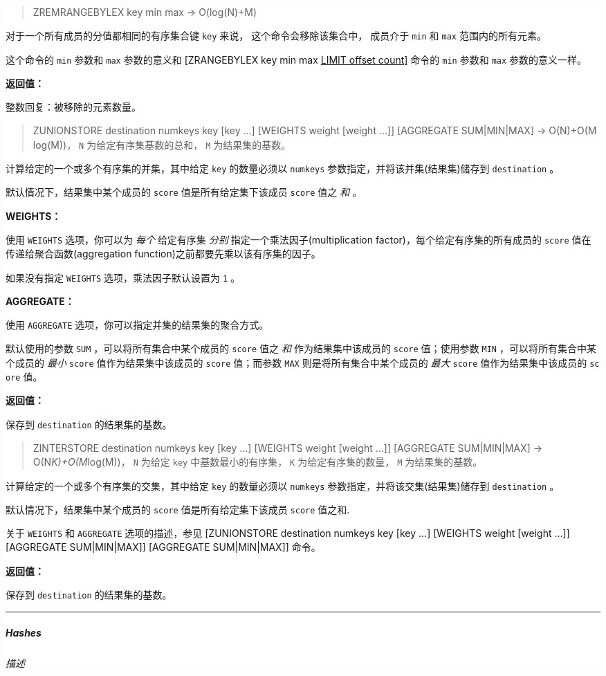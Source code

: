 

> ZREMRANGEBYLEX key min max	->	O(log(N)+M)

对于一个所有成员的分值都相同的有序集合键 `key` 来说， 这个命令会移除该集合中， 成员介于 `min` 和 `max` 范围内的所有元素。

这个命令的 `min` 参数和 `max` 参数的意义和 [ZRANGEBYLEX key min max [LIMIT offset count\]](http://redisdoc.com/sorted_set/zrangebylex.html#zrangebylex) 命令的 `min` 参数和 `max` 参数的意义一样。

**返回值：**

整数回复：被移除的元素数量。



> ZUNIONSTORE destination numkeys key [key …] [WEIGHTS weight [weight …]] [AGGREGATE SUM|MIN|MAX]	->	O(N)+O(M log(M))， `N` 为给定有序集基数的总和， `M` 为结果集的基数。
>

计算给定的一个或多个有序集的并集，其中给定 `key` 的数量必须以 `numkeys` 参数指定，并将该并集(结果集)储存到 `destination` 。

默认情况下，结果集中某个成员的 `score` 值是所有给定集下该成员 `score` 值之 *和* 。

**WEIGHTS：**

使用 `WEIGHTS` 选项，你可以为 *每个* 给定有序集 *分别* 指定一个乘法因子(multiplication factor)，每个给定有序集的所有成员的 `score` 值在传递给聚合函数(aggregation function)之前都要先乘以该有序集的因子。

如果没有指定 `WEIGHTS` 选项，乘法因子默认设置为 `1` 。

**AGGREGATE：**

使用 `AGGREGATE` 选项，你可以指定并集的结果集的聚合方式。

默认使用的参数 `SUM` ，可以将所有集合中某个成员的 `score` 值之 *和* 作为结果集中该成员的 `score` 值；使用参数 `MIN` ，可以将所有集合中某个成员的 *最小* `score` 值作为结果集中该成员的 `score` 值；而参数 `MAX` 则是将所有集合中某个成员的 *最大* `score` 值作为结果集中该成员的 `score` 值。

**返回值：**

保存到 `destination` 的结果集的基数。



> ZINTERSTORE destination numkeys key [key …] [WEIGHTS weight [weight …]] [AGGREGATE SUM|MIN|MAX]	->	O(N*K)+O(M*log(M))， `N` 为给定 `key` 中基数最小的有序集， `K` 为给定有序集的数量， `M` 为结果集的基数。

计算给定的一个或多个有序集的交集，其中给定 `key` 的数量必须以 `numkeys` 参数指定，并将该交集(结果集)储存到 `destination` 。

默认情况下，结果集中某个成员的 `score` 值是所有给定集下该成员 `score` 值之和.

关于 `WEIGHTS` 和 `AGGREGATE` 选项的描述，参见  [ZUNIONSTORE destination numkeys key [key …] [WEIGHTS weight [weight …]] [AGGREGATE SUM|MIN|MAX]] [AGGREGATE SUM|MIN|MAX]] 命令。

**返回值：**

保存到 `destination` 的结果集的基数。



------

##### Hashes

###### 描述
